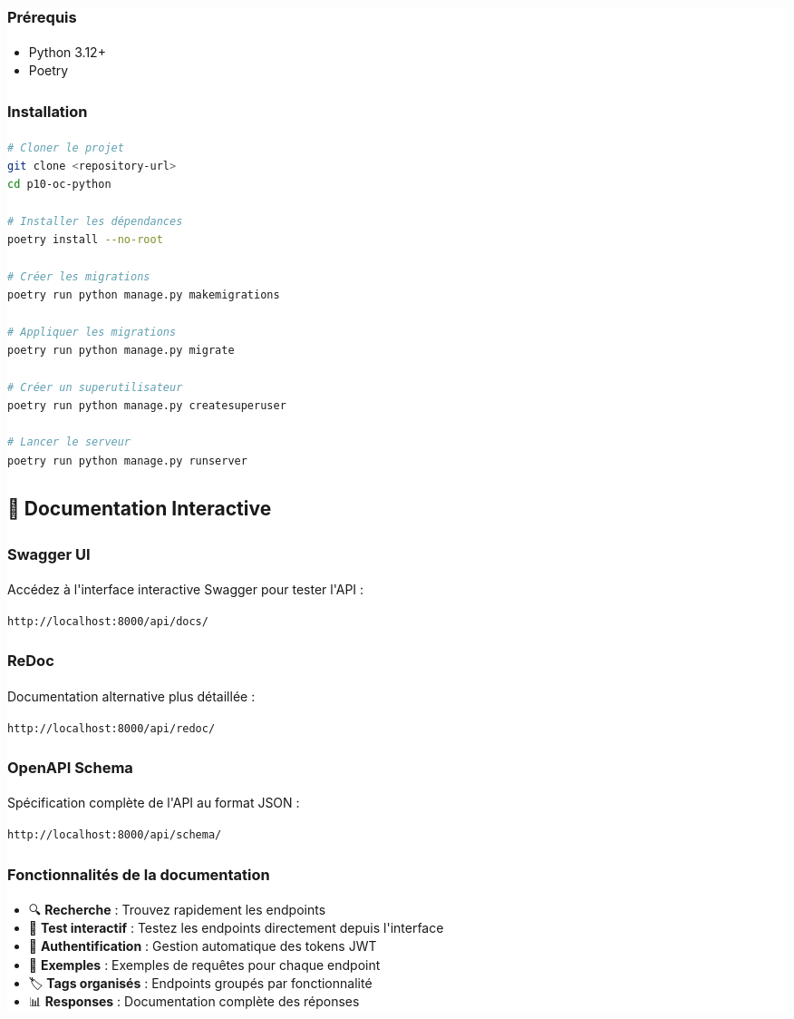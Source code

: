 ### Prérequis
- Python 3.12+
- Poetry

### Installation
```bash
# Cloner le projet
git clone <repository-url>
cd p10-oc-python

# Installer les dépendances
poetry install --no-root

# Créer les migrations
poetry run python manage.py makemigrations

# Appliquer les migrations
poetry run python manage.py migrate

# Créer un superutilisateur
poetry run python manage.py createsuperuser

# Lancer le serveur
poetry run python manage.py runserver
```

## 📖 Documentation Interactive

### Swagger UI
Accédez à l'interface interactive Swagger pour tester l'API :
```
http://localhost:8000/api/docs/
```

### ReDoc
Documentation alternative plus détaillée :
```
http://localhost:8000/api/redoc/
```

### OpenAPI Schema
Spécification complète de l'API au format JSON :
```
http://localhost:8000/api/schema/
```

### Fonctionnalités de la documentation
- 🔍 **Recherche** : Trouvez rapidement les endpoints
- 🧪 **Test interactif** : Testez les endpoints directement depuis l'interface
- 🔐 **Authentification** : Gestion automatique des tokens JWT
- 📝 **Exemples** : Exemples de requêtes pour chaque endpoint
- 🏷️ **Tags organisés** : Endpoints groupés par fonctionnalité
- 📊 **Responses** : Documentation complète des réponses
